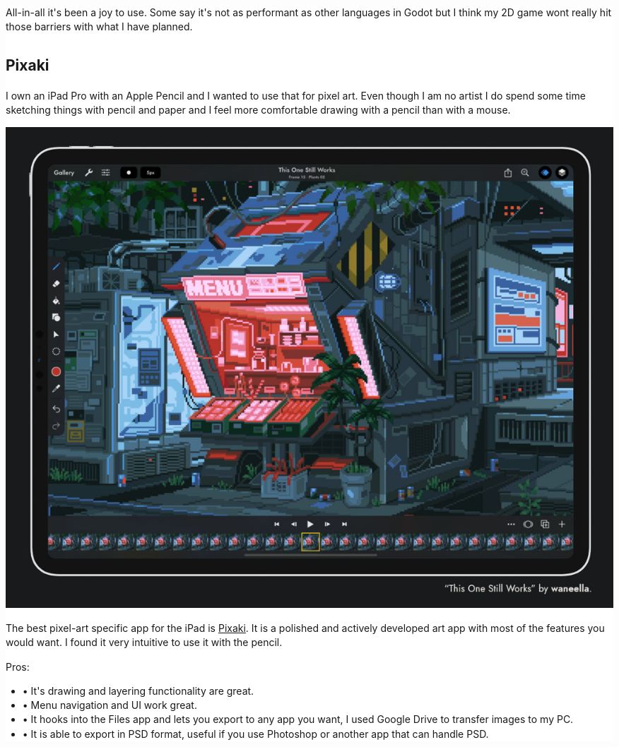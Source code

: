 All-in-all it's been a joy to use. Some say it's not as performant as other languages in Godot but I think my 2D game wont really hit those barriers with what I have planned.

## Pixaki
I own an iPad Pro with an Apple Pencil and I wanted to use that for pixel art. Even though I am no artist I do spend some time sketching things with pencil and paper and I feel more comfortable drawing with a pencil than with a mouse.

![Pixaki app running on an iPad. Image taken from pixaki.com and owned by Pixaki](./game-dev-pixaki.jpg)

The best pixel-art specific app for the iPad is [Pixaki](https://pixaki.com/). It is a polished and actively developed art app with most of the features you would want. I found it very intuitive to use it with the pencil.

Pros:

* • It's drawing and layering functionality are great.
* • Menu navigation and UI work great.
* • It hooks into the Files app and lets you export to any app you want, I used Google Drive to transfer images to my PC.
* • It is able to export in PSD format, useful if you use Photoshop or another app that can handle PSD.
